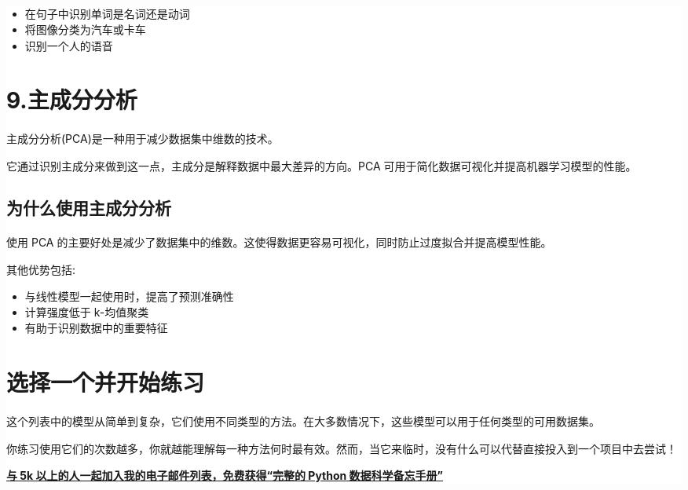 *   在句子中识别单词是名词还是动词
*   将图像分类为汽车或卡车
*   识别一个人的语音

# 9.主成分分析

主成分分析(PCA)是一种用于减少数据集中维数的技术。

它通过识别主成分来做到这一点，主成分是解释数据中最大差异的方向。PCA 可用于简化数据可视化并提高机器学习模型的性能。

## 为什么使用主成分分析

使用 PCA 的主要好处是减少了数据集中的维数。这使得数据更容易可视化，同时防止过度拟合并提高模型性能。

其他优势包括:

*   与线性模型一起使用时，提高了预测准确性
*   计算强度低于 k-均值聚类
*   有助于识别数据中的重要特征

# 选择一个并开始练习

这个列表中的模型从简单到复杂，它们使用不同类型的方法。在大多数情况下，这些模型可以用于任何类型的可用数据集。

你练习使用它们的次数越多，你就越能理解每一种方法何时最有效。然而，当它来临时，没有什么可以代替直接投入到一个项目中去尝试！

[**与 5k 以上的人一起加入我的电子邮件列表，免费获得“完整的 Python 数据科学备忘手册”**](https://dogged-trader-1732.ck.page/python_cheat_sheet)